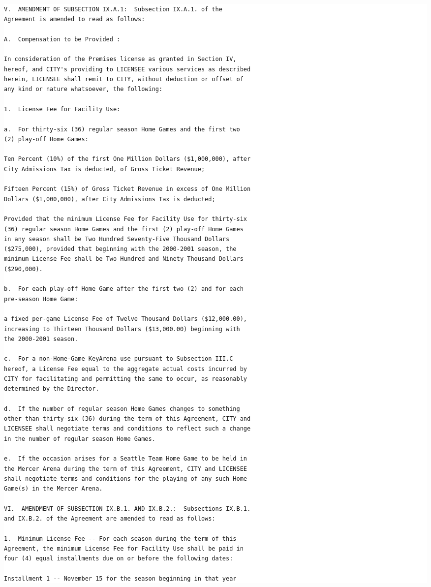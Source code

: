     V.  AMENDMENT OF SUBSECTION IX.A.1:  Subsection IX.A.1. of the  
    Agreement is amended to read as follows:  
  
    A.  Compensation to be Provided :  
  
    In consideration of the Premises license as granted in Section IV,  
    hereof, and CITY's providing to LICENSEE various services as described  
    herein, LICENSEE shall remit to CITY, without deduction or offset of  
    any kind or nature whatsoever, the following:  
  
    1.  License Fee for Facility Use:  
  
    a.  For thirty-six (36) regular season Home Games and the first two  
    (2) play-off Home Games:  
  
    Ten Percent (10%) of the first One Million Dollars ($1,000,000), after  
    City Admissions Tax is deducted, of Gross Ticket Revenue;  
  
    Fifteen Percent (15%) of Gross Ticket Revenue in excess of One Million  
    Dollars ($1,000,000), after City Admissions Tax is deducted;  
  
    Provided that the minimum License Fee for Facility Use for thirty-six  
    (36) regular season Home Games and the first (2) play-off Home Games  
    in any season shall be Two Hundred Seventy-Five Thousand Dollars  
    ($275,000), provided that beginning with the 2000-2001 season, the  
    minimum License Fee shall be Two Hundred and Ninety Thousand Dollars  
    ($290,000).  
  
    b.  For each play-off Home Game after the first two (2) and for each  
    pre-season Home Game:  
  
    a fixed per-game License Fee of Twelve Thousand Dollars ($12,000.00),  
    increasing to Thirteen Thousand Dollars ($13,000.00) beginning with  
    the 2000-2001 season.  
  
    c.  For a non-Home-Game KeyArena use pursuant to Subsection III.C  
    hereof, a License Fee equal to the aggregate actual costs incurred by  
    CITY for facilitating and permitting the same to occur, as reasonably  
    determined by the Director.  
  
    d.  If the number of regular season Home Games changes to something  
    other than thirty-six (36) during the term of this Agreement, CITY and  
    LICENSEE shall negotiate terms and conditions to reflect such a change  
    in the number of regular season Home Games.  
  
    e.  If the occasion arises for a Seattle Team Home Game to be held in  
    the Mercer Arena during the term of this Agreement, CITY and LICENSEE  
    shall negotiate terms and conditions for the playing of any such Home  
    Game(s) in the Mercer Arena.  
  
    VI.  AMENDMENT OF SUBSECTION IX.B.1. AND IX.B.2.:  Subsections IX.B.1.  
    and IX.B.2. of the Agreement are amended to read as follows:  
  
    1.  Minimum License Fee -- For each season during the term of this  
    Agreement, the minimum License Fee for Facility Use shall be paid in  
    four (4) equal installments due on or before the following dates:  
  
    Installment 1 -- November 15 for the season beginning in that year  
  